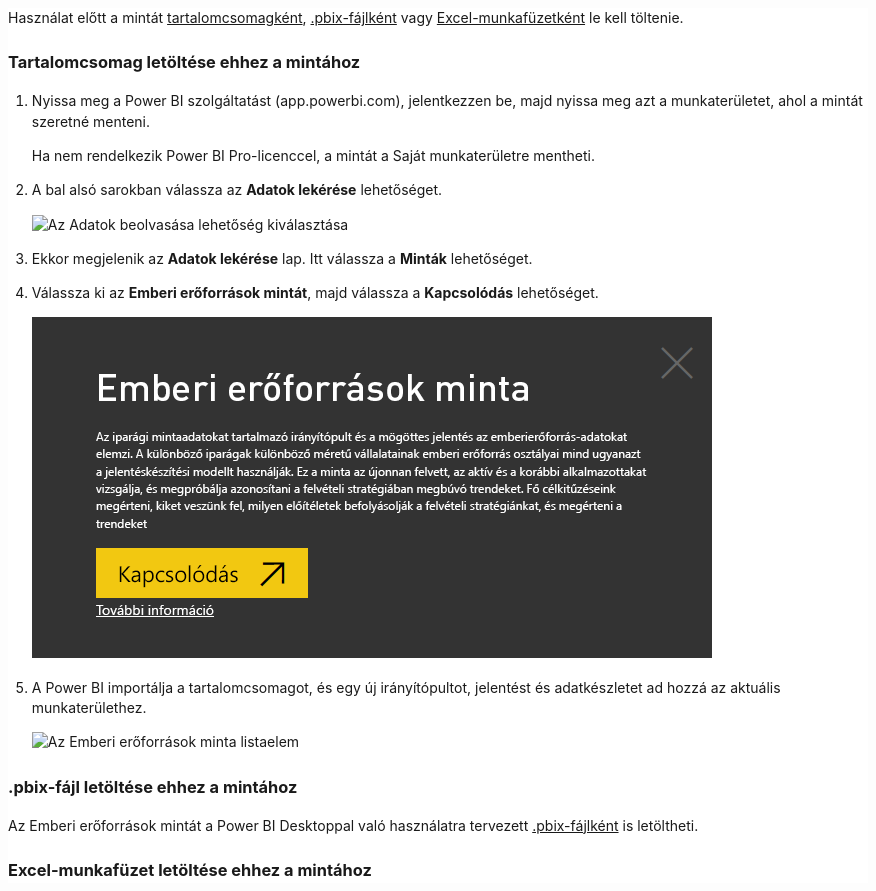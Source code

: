 Használat előtt a mintát [tartalomcsomagként](#get-the-content-pack-for-this-sample), [.pbix-fájlként](#get-the-pbix-file-for-this-sample) vagy [Excel-munkafüzetként](#get-the-excel-workbook-for-this-sample) le kell töltenie.

### <a name="get-the-content-pack-for-this-sample"></a>Tartalomcsomag letöltése ehhez a mintához

1. Nyissa meg a Power BI szolgáltatást (app.powerbi.com), jelentkezzen be, majd nyissa meg azt a munkaterületet, ahol a mintát szeretné menteni.

   Ha nem rendelkezik Power BI Pro-licenccel, a mintát a Saját munkaterületre mentheti.

2. A bal alsó sarokban válassza az **Adatok lekérése** lehetőséget.
   
   ![Az Adatok beolvasása lehetőség kiválasztása](media/sample-datasets/power-bi-get-data.png)
3. Ekkor megjelenik az **Adatok lekérése** lap. Itt válassza a **Minták** lehetőséget.
   
4. Válassza ki az **Emberi erőforrások mintát**, majd válassza a **Kapcsolódás** lehetőséget.  
   
   ![Csatlakozás mintához](media/sample-human-resources/pbi_hr_sample_connect.png)

5. A Power BI importálja a tartalomcsomagot, és egy új irányítópultot, jelentést és adatkészletet ad hozzá az aktuális munkaterülethez.
   
   ![Az Emberi erőforrások minta listaelem](media/sample-human-resources/hr-sample-entry.png)
  
### <a name="get-the-pbix-file-for-this-sample"></a>.pbix-fájl letöltése ehhez a mintához

Az Emberi erőforrások mintát a Power BI Desktoppal való használatra tervezett [.pbix-fájlként](https://download.microsoft.com/download/6/9/5/69503155-05A5-483E-829A-F7B5F3DD5D27/Human%20Resources%20Sample%20PBIX.pbix) is letöltheti.

### <a name="get-the-excel-workbook-for-this-sample"></a>Excel-munkafüzet letöltése ehhez a mintához
